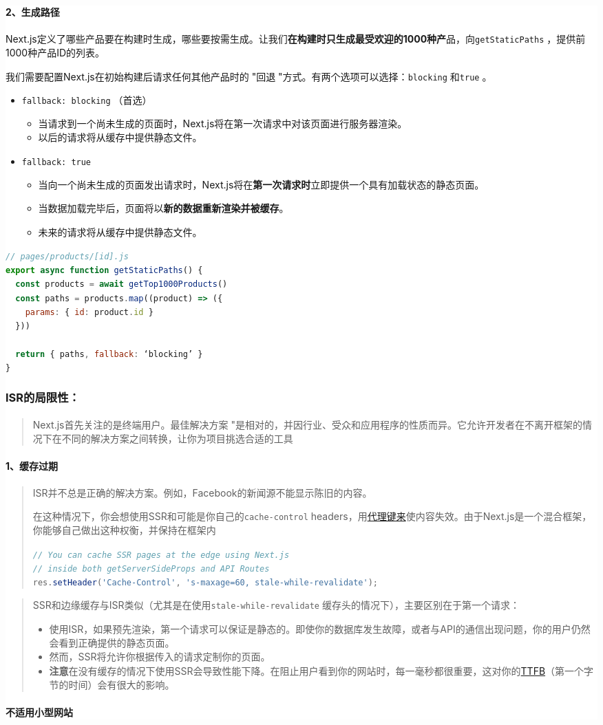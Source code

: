 #### 2、生成路径 ####

Next.js定义了哪些产品要在构建时生成，哪些要按需生成。让我们**在构建时只生成最受欢迎的1000种产**品，向`getStaticPaths` ，提供前1000种产品ID的列表。

我们需要配置Next.js在初始构建后请求任何其他产品时的 "回退 "方式。有两个选项可以选择：`blocking` 和`true` 。

* `fallback: blocking` （首选）

  * 当请求到一个尚未生成的页面时，Next.js将在第一次请求中对该页面进行服务器渲染。
  * 以后的请求将从缓存中提供静态文件。

* `fallback: true`

  *  当向一个尚未生成的页面发出请求时，Next.js将在**第一次请求时**立即提供一个具有加载状态的静态页面。

  * 当数据加载完毕后，页面将以**新的数据重新渲染并被缓存**。

  * 未来的请求将从缓存中提供静态文件。

```js
// pages/products/[id].js
export async function getStaticPaths() {
  const products = await getTop1000Products()
  const paths = products.map((product) => ({
    params: { id: product.id }
  }))

  return { paths, fallback: ‘blocking’ }
}
```

### ISR的局限性： ###

> Next.js首先关注的是终端用户。最佳解决方案 "是相对的，并因行业、受众和应用程序的性质而异。它允许开发者在不离开框架的情况下在不同的解决方案之间转换，让你为项目挑选合适的工具

#### 1、缓存过期 ####

> ISR并不总是正确的解决方案。例如，Facebook的新闻源不能显示陈旧的内容。
>
> 在这种情况下，你会想使用SSR和可能是你自己的`cache-control` headers，用[代理键来](https://link.juejin.cn?target=https%3A%2F%2Fwww.fastly.com%2Fblog%2Fsurrogate-keys-part-1)使内容失效。由于Next.js是一个混合框架，你能够自己做出这种权衡，并保持在框架内
>
> ```js
> // You can cache SSR pages at the edge using Next.js
> // inside both getServerSideProps and API Routes
> res.setHeader('Cache-Control', 's-maxage=60, stale-while-revalidate');
> ```

> SSR和边缘缓存与ISR类似（尤其是在使用`stale-while-revalidate` 缓存头的情况下），主要区别在于第一个请求：
>
> * 使用ISR，如果预先渲染，第一个请求可以保证是静态的。即使你的数据库发生故障，或者与API的通信出现问题，你的用户仍然会看到正确提供的静态页面。
> * 然而，SSR将允许你根据传入的请求定制你的页面。
> * **注意**在没有缓存的情况下使用SSR会导致性能下降。在阻止用户看到你的网站时，每一毫秒都很重要，这对你的[TTFB](https://link.juejin.cn?target=https%3A%2F%2Fweb.dev%2Ftime-to-first-byte%2F)（第一个字节的时间）会有很大的影响。

#### 不适用小型网站 ####
